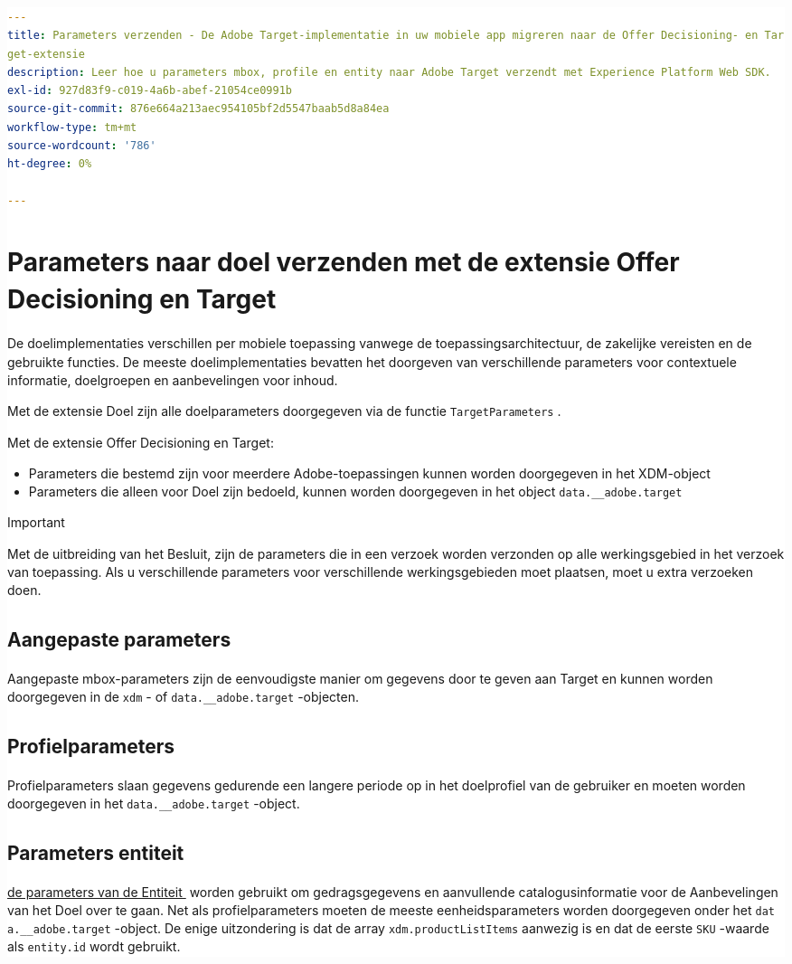 ```yaml
---
title: Parameters verzenden - De Adobe Target-implementatie in uw mobiele app migreren naar de Offer Decisioning- en Target-extensie
description: Leer hoe u parameters mbox, profile en entity naar Adobe Target verzendt met Experience Platform Web SDK.
exl-id: 927d83f9-c019-4a6b-abef-21054ce0991b
source-git-commit: 876e664a213aec954105bf2d5547baab5d8a84ea
workflow-type: tm+mt
source-wordcount: '786'
ht-degree: 0%

---
```


# Parameters naar doel verzenden met de extensie Offer Decisioning en Target

De doelimplementaties verschillen per mobiele toepassing vanwege de toepassingsarchitectuur, de zakelijke vereisten en de gebruikte functies. De meeste doelimplementaties bevatten het doorgeven van verschillende parameters voor contextuele informatie, doelgroepen en aanbevelingen voor inhoud.

Met de extensie Doel zijn alle doelparameters doorgegeven via de functie `TargetParameters` .

Met de extensie Offer Decisioning en Target:

* Parameters die bestemd zijn voor meerdere Adobe-toepassingen kunnen worden doorgegeven in het XDM-object
* Parameters die alleen voor Doel zijn bedoeld, kunnen worden doorgegeven in het object `data.__adobe.target`


>[!IMPORTANT]
>
> Met de uitbreiding van het Besluit, zijn de parameters die in een verzoek worden verzonden op alle werkingsgebied in het verzoek van toepassing. Als u verschillende parameters voor verschillende werkingsgebieden moet plaatsen, moet u extra verzoeken doen.

## Aangepaste parameters

Aangepaste mbox-parameters zijn de eenvoudigste manier om gegevens door te geven aan Target en kunnen worden doorgegeven in de `xdm` - of `data.__adobe.target` -objecten.

## Profielparameters

Profielparameters slaan gegevens gedurende een langere periode op in het doelprofiel van de gebruiker en moeten worden doorgegeven in het `data.__adobe.target` -object.

## Parameters entiteit

[&#x200B; de parameters van de Entiteit &#x200B;](https://experienceleague.adobe.com/nl/docs/target/using/recommendations/entities/entity-attributes) worden gebruikt om gedragsgegevens en aanvullende catalogusinformatie voor de Aanbevelingen van het Doel over te gaan. Net als profielparameters moeten de meeste eenheidsparameters worden doorgegeven onder het `data.__adobe.target` -object. De enige uitzondering is dat de array `xdm.productListItems` aanwezig is en dat de eerste `SKU` -waarde als `entity.id` wordt gebruikt.
